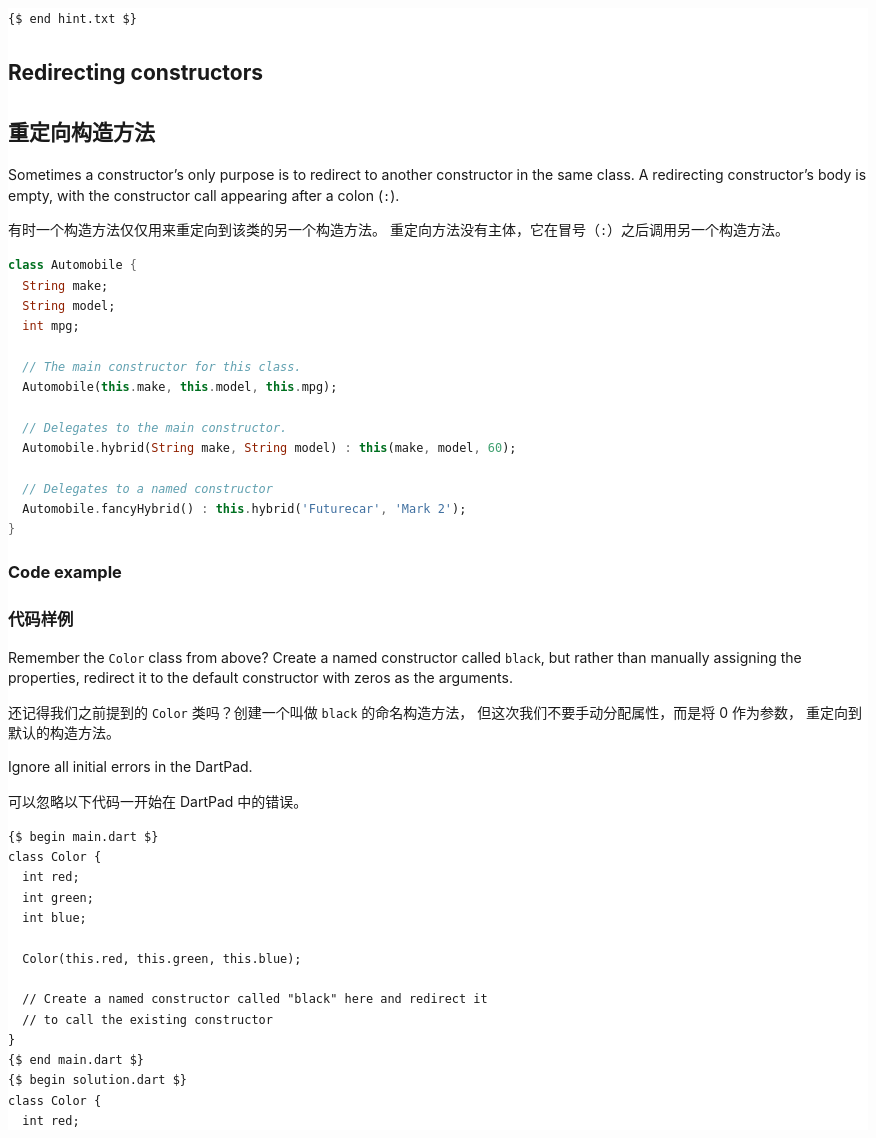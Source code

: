 ```dart:run-dartpad:height-415px:ga_id-factory_constructors:null_safety-true
{$ end hint.txt $}
```

## Redirecting constructors

## 重定向构造方法

Sometimes a constructor’s only purpose is to redirect to
another constructor in the same class.
A redirecting constructor’s body is empty,
with the constructor call appearing after a colon (`:`).

有时一个构造方法仅仅用来重定向到该类的另一个构造方法。
重定向方法没有主体，它在冒号（`:`）之后调用另一个构造方法。

<?code-excerpt "misc/bin/redirecting_const_constructors.dart (redirecting-constructors)"?>
```dart
class Automobile {
  String make;
  String model;
  int mpg;

  // The main constructor for this class.
  Automobile(this.make, this.model, this.mpg);

  // Delegates to the main constructor.
  Automobile.hybrid(String make, String model) : this(make, model, 60);

  // Delegates to a named constructor
  Automobile.fancyHybrid() : this.hybrid('Futurecar', 'Mark 2');
}
```

### Code example

### 代码样例

Remember the `Color` class from above? Create a named constructor called
`black`, but rather than manually assigning the properties, redirect it to the
default constructor with zeros as the arguments.

还记得我们之前提到的 `Color` 类吗？创建一个叫做 `black` 的命名构造方法，
但这次我们不要手动分配属性，而是将 0 作为参数，
重定向到默认的构造方法。

Ignore all initial errors in the DartPad.

可以忽略以下代码一开始在 DartPad 中的错误。

```dart:run-dartpad:height-255px:ga_id-redirecting_constructors:null_safety-true
{$ begin main.dart $}
class Color {
  int red;
  int green;
  int blue;
  
  Color(this.red, this.green, this.blue);

  // Create a named constructor called "black" here and redirect it
  // to call the existing constructor
}
{$ end main.dart $}
{$ begin solution.dart $}
class Color {
  int red;
```